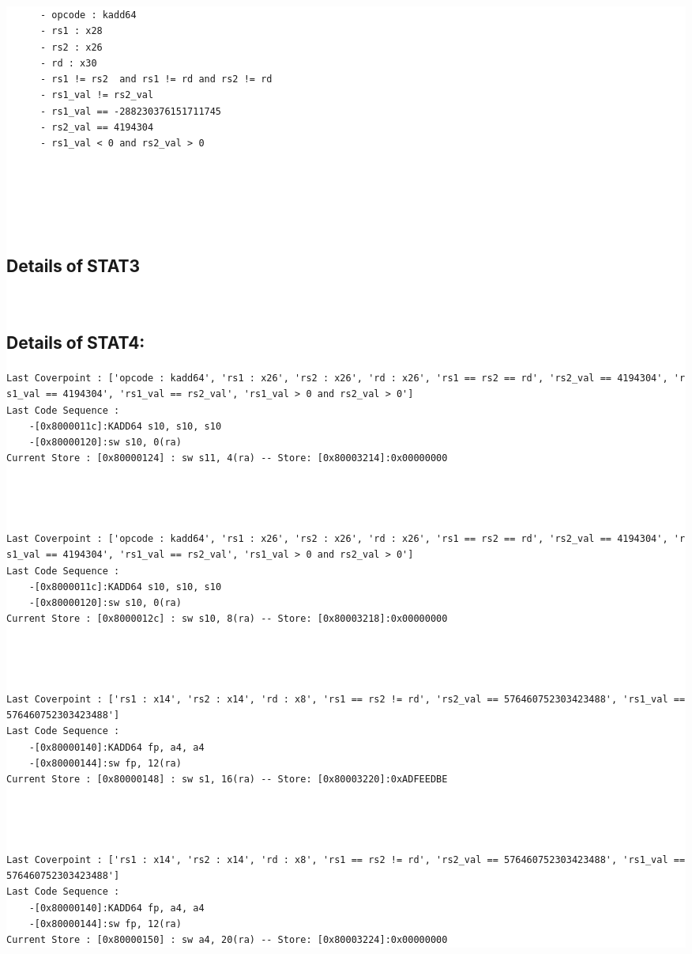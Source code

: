 ```
      - opcode : kadd64
      - rs1 : x28
      - rs2 : x26
      - rd : x30
      - rs1 != rs2  and rs1 != rd and rs2 != rd
      - rs1_val != rs2_val
      - rs1_val == -288230376151711745
      - rs2_val == 4194304
      - rs1_val < 0 and rs2_val > 0






```

## Details of STAT3

```


```

## Details of STAT4:

```
Last Coverpoint : ['opcode : kadd64', 'rs1 : x26', 'rs2 : x26', 'rd : x26', 'rs1 == rs2 == rd', 'rs2_val == 4194304', 'rs1_val == 4194304', 'rs1_val == rs2_val', 'rs1_val > 0 and rs2_val > 0']
Last Code Sequence : 
	-[0x8000011c]:KADD64 s10, s10, s10
	-[0x80000120]:sw s10, 0(ra)
Current Store : [0x80000124] : sw s11, 4(ra) -- Store: [0x80003214]:0x00000000




Last Coverpoint : ['opcode : kadd64', 'rs1 : x26', 'rs2 : x26', 'rd : x26', 'rs1 == rs2 == rd', 'rs2_val == 4194304', 'rs1_val == 4194304', 'rs1_val == rs2_val', 'rs1_val > 0 and rs2_val > 0']
Last Code Sequence : 
	-[0x8000011c]:KADD64 s10, s10, s10
	-[0x80000120]:sw s10, 0(ra)
Current Store : [0x8000012c] : sw s10, 8(ra) -- Store: [0x80003218]:0x00000000




Last Coverpoint : ['rs1 : x14', 'rs2 : x14', 'rd : x8', 'rs1 == rs2 != rd', 'rs2_val == 576460752303423488', 'rs1_val == 576460752303423488']
Last Code Sequence : 
	-[0x80000140]:KADD64 fp, a4, a4
	-[0x80000144]:sw fp, 12(ra)
Current Store : [0x80000148] : sw s1, 16(ra) -- Store: [0x80003220]:0xADFEEDBE




Last Coverpoint : ['rs1 : x14', 'rs2 : x14', 'rd : x8', 'rs1 == rs2 != rd', 'rs2_val == 576460752303423488', 'rs1_val == 576460752303423488']
Last Code Sequence : 
	-[0x80000140]:KADD64 fp, a4, a4
	-[0x80000144]:sw fp, 12(ra)
Current Store : [0x80000150] : sw a4, 20(ra) -- Store: [0x80003224]:0x00000000
```